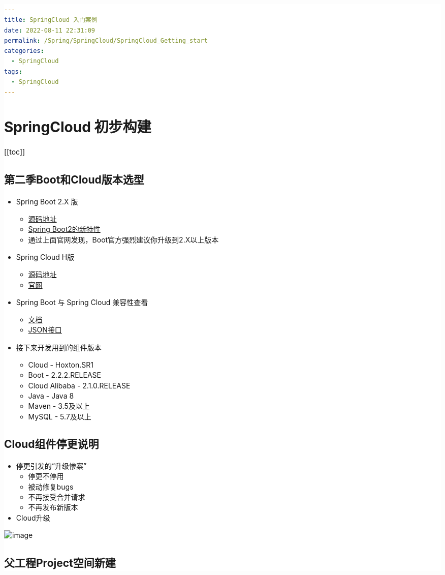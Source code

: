```yaml
---
title: SpringCloud 入门案例
date: 2022-08-11 22:31:09
permalink: /Spring/SpringCloud/SpringCloud_Getting_start
categories:
  - SpringCloud
tags:
  - SpringCloud
---
```

# SpringCloud 初步构建

[[toc]]

## 第二季Boot和Cloud版本选型

+ Spring Boot 2.X 版
  + [源码地址](https://github.com/spring-projects/spring-boot/releases/)
  + [Spring Boot2的新特性](https://github.com/spring-projects/spring-boot/wiki/spring-Boot-2.0-Release-Notes)
  + 通过上面官网发现，Boot官方强烈建议你升级到2.X以上版本
+ Spring Cloud H版

  + [源码地址](https://github.com/spring-projects/spring-cloud)
  + [官网](https://spring.io/projects/spring-cloud)
+ Spring Boot 与 Spring Cloud 兼容性查看
  + [文档](https://spring.io/projects/spring-cloud#adding-spring-cloud-to-an-existing-spring-boot-application)
  + [JSON接口](https://start.spring.io/actuator/info)
+ 接下来开发用到的组件版本

  + Cloud - Hoxton.SR1
  + Boot - 2.2.2.RELEASE
  + Cloud Alibaba - 2.1.0.RELEASE
  + Java - Java 8
  + Maven - 3.5及以上
  + MySQL - 5.7及以上

## Cloud组件停更说明

- 停更引发的“升级惨案”
  - 停更不停用
  - 被动修复bugs
  - 不再接受合并请求
  - 不再发布新版本
- Cloud升级

![image](https://cdn.staticaly.com/gh/xustudyxu/image-hosting1@master/20220811/image.5g6chrwarzs0.webp)

## 父工程Project空间新建
